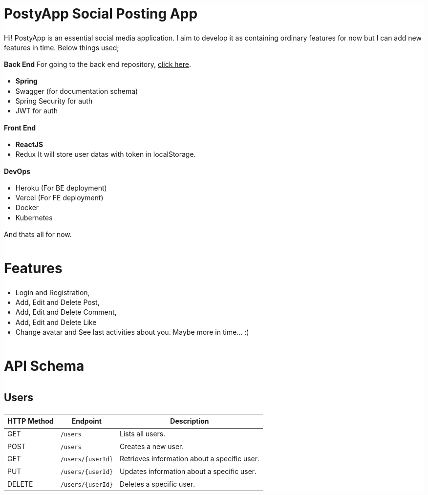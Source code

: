 

# PostyApp Social Posting App

Hi! PostyApp is an essential social media application. I aim to develop it as containing ordinary features for now but I can add new features in time. Below things used;

**Back End**
For going to the  back end repository, [click here](https://github.com/mustafakacarr/PostyApp-Social-Posting-App-Back-End).
 - **Spring**
 - Swagger (for documentation schema)
 - Spring Security for auth
 - JWT for auth
 
**Front End**
 - **ReactJS**
 - Redux
 It will store user datas with token in localStorage. 
 
**DevOps**
 - Heroku (For BE deployment)
 - Vercel (For FE deployment)
 - Docker
 - Kubernetes

 And thats all for now. 
 
# Features
- Login and Registration,
- Add, Edit and Delete Post,
- Add, Edit and Delete Comment,
- Add, Edit and Delete Like
- Change avatar and See last activities about you.
Maybe more in time... :)
  

# **API Schema**

## Users
| **HTTP Method** | **Endpoint** | **Description** |
|-----------------|--------------|-----------------|
| GET             | `/users`     | Lists all users. |
| POST            | `/users`     | Creates a new user. |
| GET             | `/users/{userId}` | Retrieves information about a specific user. |
| PUT             | `/users/{userId}` | Updates information about a specific user. |
| DELETE          | `/users/{userId}` | Deletes a specific user. |

